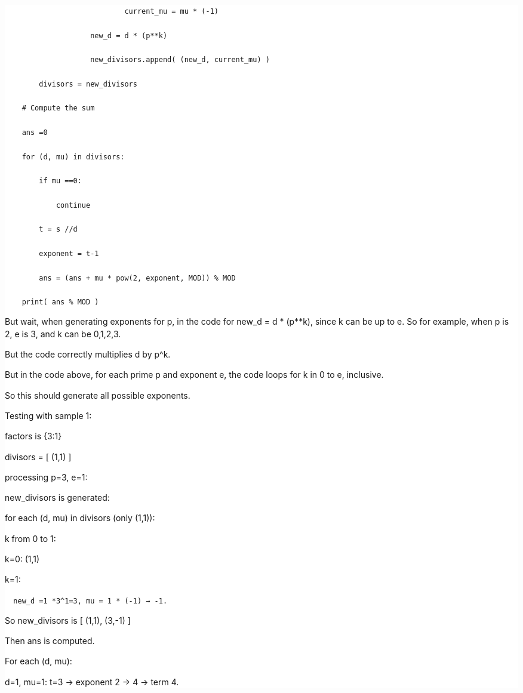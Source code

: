                                 current_mu = mu * (-1)

                        new_d = d * (p**k)

                        new_divisors.append( (new_d, current_mu) )

            divisors = new_divisors

        # Compute the sum

        ans =0

        for (d, mu) in divisors:

            if mu ==0:

                continue

            t = s //d

            exponent = t-1

            ans = (ans + mu * pow(2, exponent, MOD)) % MOD

        print( ans % MOD )

But wait, when generating exponents for p, in the code for new_d = d * (p**k), since k can be up to e. So for example, when p is 2, e is 3, and k can be 0,1,2,3.

But the code correctly multiplies d by p^k.

But in the code above, for each prime p and exponent e, the code loops for k in 0 to e, inclusive.

So this should generate all possible exponents.

Testing with sample 1:

factors is {3:1}

divisors = [ (1,1) ]

processing p=3, e=1:

new_divisors is generated:

for each (d, mu) in divisors (only (1,1)):

   k from 0 to 1:

   k=0: (1,1)

   k=1:

      new_d =1 *3^1=3, mu = 1 * (-1) → -1.

So new_divisors is [ (1,1), (3,-1) ]

Then ans is computed.

For each (d, mu):

d=1, mu=1: t=3 → exponent 2 → 4 → term 4.
